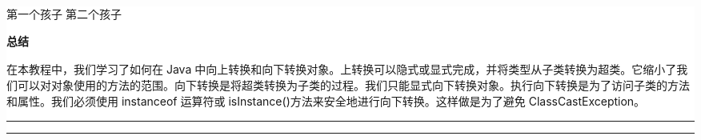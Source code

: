 第一个孩子
第二个孩子

**总结**

在本教程中，我们学习了如何在 Java 中向上转换和向下转换对象。上转换可以隐式或显式完成，并将类型从子类转换为超类。它缩小了我们可以对对象使用的方法的范围。向下转换是将超类转换为子类的过程。我们只能显式向下转换对象。执行向下转换是为了访问子类的方法和属性。我们必须使用 instanceof 运算符或 isInstance()方法来安全地进行向下转换。这样做是为了避免 ClassCastException。

* * *

* * *